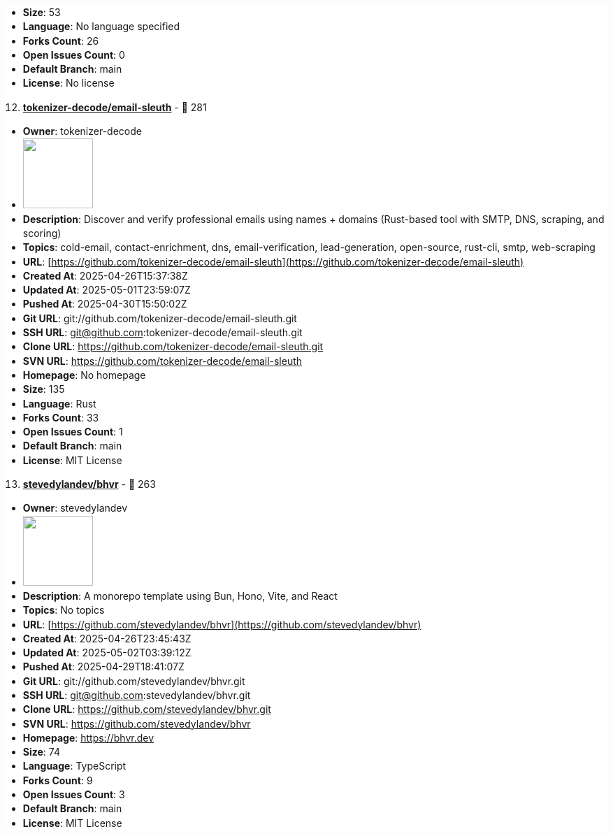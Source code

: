    - **Size**: 53
   - **Language**: No language specified
   - **Forks Count**: 26
   - **Open Issues Count**: 0
   - **Default Branch**: main
   - **License**: No license

12. **[tokenizer-decode/email-sleuth](https://github.com/tokenizer-decode/email-sleuth)** - 🌟 281
   - **Owner**: tokenizer-decode
   - <img src="https://avatars.githubusercontent.com/u/99087793?v=4" width="100" height="100">
   - **Description**: Discover and verify professional emails using names + domains (Rust-based tool with SMTP, DNS, scraping, and scoring)
   - **Topics**: cold-email, contact-enrichment, dns, email-verification, lead-generation, open-source, rust-cli, smtp, web-scraping
   - **URL**: [https://github.com/tokenizer-decode/email-sleuth](https://github.com/tokenizer-decode/email-sleuth)
   - **Created At**: 2025-04-26T15:37:38Z
   - **Updated At**: 2025-05-01T23:59:07Z
   - **Pushed At**: 2025-04-30T15:50:02Z
   - **Git URL**: git://github.com/tokenizer-decode/email-sleuth.git
   - **SSH URL**: git@github.com:tokenizer-decode/email-sleuth.git
   - **Clone URL**: https://github.com/tokenizer-decode/email-sleuth.git
   - **SVN URL**: https://github.com/tokenizer-decode/email-sleuth
   - **Homepage**: No homepage
   - **Size**: 135
   - **Language**: Rust
   - **Forks Count**: 33
   - **Open Issues Count**: 1
   - **Default Branch**: main
   - **License**: MIT License

13. **[stevedylandev/bhvr](https://github.com/stevedylandev/bhvr)** - 🌟 263
   - **Owner**: stevedylandev
   - <img src="https://avatars.githubusercontent.com/u/73185218?v=4" width="100" height="100">
   - **Description**: A monorepo template using Bun, Hono, Vite, and React
   - **Topics**: No topics
   - **URL**: [https://github.com/stevedylandev/bhvr](https://github.com/stevedylandev/bhvr)
   - **Created At**: 2025-04-26T23:45:43Z
   - **Updated At**: 2025-05-02T03:39:12Z
   - **Pushed At**: 2025-04-29T18:41:07Z
   - **Git URL**: git://github.com/stevedylandev/bhvr.git
   - **SSH URL**: git@github.com:stevedylandev/bhvr.git
   - **Clone URL**: https://github.com/stevedylandev/bhvr.git
   - **SVN URL**: https://github.com/stevedylandev/bhvr
   - **Homepage**: https://bhvr.dev
   - **Size**: 74
   - **Language**: TypeScript
   - **Forks Count**: 9
   - **Open Issues Count**: 3
   - **Default Branch**: main
   - **License**: MIT License
